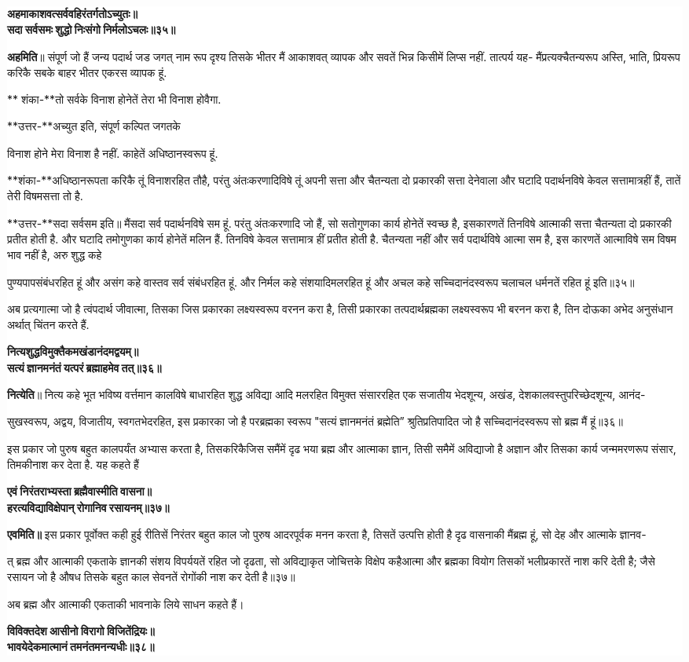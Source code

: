 **अहमाकाशवत्सर्ववहिरंतर्गतोऽच्युतः॥  
सदा सर्वसमः शुद्धो निःसंगो निर्मलोऽचलः॥३५॥**

 **अहमिति**॥ संपूर्ण जो हैं जन्य पदार्थ जड जगत् नाम रूप दृश्य तिसके भीतर मैं आकाशवत् व्यापक और सवतें भिन्न किसीमें लिप्स नहीं. तात्पर्य यह- मैंप्रत्यक्चैतन्यरूप अस्ति, भाति, प्रियरूप करिकै सबके बाहर भीतर एकरस व्यापक हूं.

** शंका-**तो सर्वके विनाश होनेतें तेरा भी विनाश होवैगा.

 **उत्तर-**अच्युत इति, संपूर्ण कल्पित जगतके



विनाश होने मेरा विनाश है नहीं. काहेतें अधिष्ठानस्वरूप हूं.

 **शंका-**अधिष्ठानरूपता करिकै तूं विनाशरहित तौहै, परंतु अंतःकरणादिविषे तूं अपनी सत्ता और चैतन्यता दो प्रकारकी सत्ता देनेवाला और घटादि पदार्थनविषे केवल सत्तामात्रहीं हैं, तातें तेरी विषमसत्ता तो है.

 **उत्तर-**सदा सर्वसम इति॥ मैंसदा सर्व पदार्थनविषे सम हूं. परंतु अंतःकरणादि जो हैं, सो सतोगुणका कार्य होनेतें स्वच्छ है, इसकारणतें तिनविषे आत्माकी सत्ता चैतन्यता दो प्रकारकी प्रतीत होती है. और घटादि तमोगुणका कार्य होनेतें मलिन हैं. तिनविषे केवल सत्तामात्र हीं प्रतीत होती है. चैतन्यता नहीं और सर्व पदार्थविषे आत्मा सम है, इस कारणतें आत्माविषे सम विषम भाव नहीं है, अरु शुद्ध कहे



पुण्यपापसंबंधरहित हूं और असंग कहे वास्तव सर्व संबंधरहित हूं. और निर्मल कहे संशयादिमलरहित हूं और अचल कहे सच्चिदानंदस्वरूप चलाचल धर्मनतें रहित हूं इति॥३५॥

 अब प्रत्यगात्मा जो है त्वंपदार्थ जीवात्मा, तिसका जिस प्रकारका लक्ष्यस्वरूप वरनन करा है, तिसी प्रकारका तत्पदार्थब्रह्मका लक्ष्यस्वरूप भी बरनन करा है, तिन दोऊका अभेद अनुसंधान अर्थात् चिंतन करते हैं.

**नित्यशुद्धविमुक्तैकमखंडानंदमद्वयम्॥  
सत्यं ज्ञानमनंतं यत्परं ब्रह्माहमेव तत्॥३६॥**

 **नित्येति**॥ नित्य कहे भूत भविष्य वर्त्तमान कालविषे बाधारहित शुद्ध अविद्या आदि मलरहित विमुक्त संसाररहित एक सजातीय भेदशून्य, अखंड, देशकालवस्तुपरिच्छेदशून्य, आनंद-



सुखस्वरूप, अद्वय, विजातीय, स्वगतभेदरहित, इस प्रकारका जो है परब्रह्मका स्वरूप "सत्यं ज्ञानमनंतं ब्रह्मेति” श्रुतिप्रतिपादित जो है सच्चिदानंदस्वरूप सो ब्रह्म मैं हूं॥३६॥

 इस प्रकार जो पुरुष बहुत कालपर्यंत अभ्यास करता है, तिसकरिकैजिस समैंमें दृढ भया ब्रह्म और आत्माका ज्ञान, तिसी समैमें अविद्याजो है अज्ञान और तिसका कार्य जन्ममरणरूप संसार, तिमकीनाश कर देता है. यह कहते हैं

**एवं निरंतराभ्यस्ता ब्रह्मैवास्मीति वासना॥  
हरत्यविद्याविक्षेपान् रोगानिव रसायनम्॥३७॥**

 **एवमिति॥** इस प्रकार पूर्वोक्त कही हुई रीतिसें निरंतर बहुत काल जो पुरुष आदरपूर्वक मनन करता है, तिसतें उत्पत्ति होती है दृढ वासनाकी मैंब्रह्म हूं, सो देह और आत्माके ज्ञानव-



त् ब्रह्म और आत्माकी एकताके ज्ञानकी संशय विपर्ययतें रहित जो दृढता, सो अविद्याकृत जोचित्तके विक्षेप कहैआत्मा और ब्रह्मका वियोग तिसकों भलीप्रकारतें नाश करि देती है; जैसे रसायन जो है औषध तिसके बहुत काल सेवनतें रोगोंकी नाश कर देती है॥३७॥

 अब ब्रह्म और आत्माकी एकताकी भावनाके लिये साधन कहते हैं।

**विविक्तदेश आसीनो विरागो विजितेंद्रियः॥  
भावयेदेकमात्मानं तमनंतमनन्यधीः॥३८॥**
